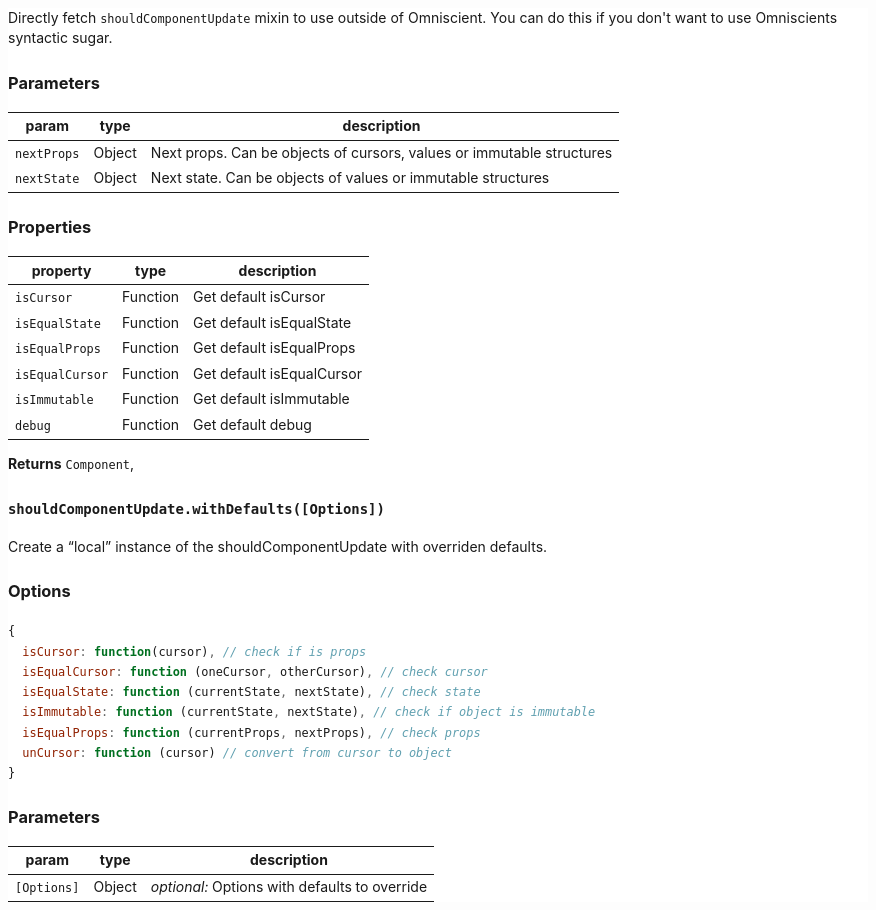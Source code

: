Directly fetch `shouldComponentUpdate` mixin to use outside of Omniscient.
You can do this if you don't want to use Omniscients syntactic sugar.


### Parameters

| param       | type   | description                                                           |
| ----------- | ------ | --------------------------------------------------------------------- |
| `nextProps` | Object | Next props. Can be objects of cursors, values or immutable structures |
| `nextState` | Object | Next state. Can be objects of values or immutable structures          |


### Properties

| property        | type     | description               |
| --------------- | -------- | ------------------------- |
| `isCursor`      | Function | Get default isCursor      |
| `isEqualState`  | Function | Get default isEqualState  |
| `isEqualProps`  | Function | Get default isEqualProps  |
| `isEqualCursor` | Function | Get default isEqualCursor |
| `isImmutable`   | Function | Get default isImmutable   |
| `debug`         | Function | Get default debug         |



**Returns** `Component`, 


### `shouldComponentUpdate.withDefaults([Options])`

Create a “local” instance of the shouldComponentUpdate with overriden defaults.

### Options
```js
{
  isCursor: function(cursor), // check if is props
  isEqualCursor: function (oneCursor, otherCursor), // check cursor
  isEqualState: function (currentState, nextState), // check state
  isImmutable: function (currentState, nextState), // check if object is immutable
  isEqualProps: function (currentProps, nextProps), // check props
  unCursor: function (cursor) // convert from cursor to object
}
```


### Parameters

| param       | type   | description                                    |
| ----------- | ------ | ---------------------------------------------- |
| `[Options]` | Object | _optional:_ Options with defaults to override  |
